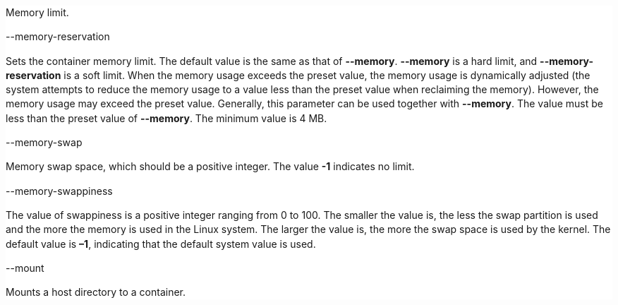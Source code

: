 <td class="cellrowborder" valign="top"><p id="en-us_topic_0182207105_p122954399719"><a name="en-us_topic_0182207105_p122954399719"></a><a name="en-us_topic_0182207105_p122954399719"></a>Memory limit.</p>
</td>
</tr>
<tr id="en-us_topic_0182207105_row601514193211"><td class="cellrowborder" valign="top"><p id="en-us_topic_0182207105_en-us_topic_0138971318_p11811595428"><a name="en-us_topic_0182207105_en-us_topic_0138971318_p11811595428"></a><a name="en-us_topic_0182207105_en-us_topic_0138971318_p11811595428"></a>--memory-reservation</p>
</td>
<td class="cellrowborder" valign="top"><p id="en-us_topic_0182207105_en-us_topic_0138971318_p21815598424"><a name="en-us_topic_0182207105_en-us_topic_0138971318_p21815598424"></a><a name="en-us_topic_0182207105_en-us_topic_0138971318_p21815598424"></a>Sets the container memory limit. The default value is the same as that of <strong id="en-us_topic_0182207105_b1793920553216"><a name="en-us_topic_0182207105_b1793920553216"></a><a name="en-us_topic_0182207105_b1793920553216"></a>--memory</strong>. <strong id="en-us_topic_0182207105_b1227184113245"><a name="en-us_topic_0182207105_b1227184113245"></a><a name="en-us_topic_0182207105_b1227184113245"></a>--memory</strong> is a hard limit, and <strong id="en-us_topic_0182207105_b51315461245"><a name="en-us_topic_0182207105_b51315461245"></a><a name="en-us_topic_0182207105_b51315461245"></a>--memory-reservation</strong> is a soft limit. When the memory usage exceeds the preset value, the memory usage is dynamically adjusted (the system attempts to reduce the memory usage to a value less than the preset value when reclaiming the memory). However, the memory usage may exceed the preset value. Generally, this parameter can be used together with <strong id="en-us_topic_0182207105_b13987731162510"><a name="en-us_topic_0182207105_b13987731162510"></a><a name="en-us_topic_0182207105_b13987731162510"></a>--memory</strong>. The value must be less than the preset value of <strong id="en-us_topic_0182207105_b20288104014258"><a name="en-us_topic_0182207105_b20288104014258"></a><a name="en-us_topic_0182207105_b20288104014258"></a>--memory</strong>. The minimum value is 4 MB.</p>
</td>
</tr>
<tr id="en-us_topic_0182207105_row1052344477"><td class="cellrowborder" valign="top"><p id="en-us_topic_0182207105_p1930383914714"><a name="en-us_topic_0182207105_p1930383914714"></a><a name="en-us_topic_0182207105_p1930383914714"></a>--memory-swap</p>
</td>
<td class="cellrowborder" valign="top"><p id="en-us_topic_0182207105_p203051539579"><a name="en-us_topic_0182207105_p203051539579"></a><a name="en-us_topic_0182207105_p203051539579"></a>Memory swap space, which should be a positive integer. The value <strong id="en-us_topic_0182207105_b182541753132720"><a name="en-us_topic_0182207105_b182541753132720"></a><a name="en-us_topic_0182207105_b182541753132720"></a>-1</strong> indicates no limit.</p>
</td>
</tr>
<tr id="en-us_topic_0182207105_row1728751718149"><td class="cellrowborder" valign="top"><p id="en-us_topic_0182207105_p18287417161414"><a name="en-us_topic_0182207105_p18287417161414"></a><a name="en-us_topic_0182207105_p18287417161414"></a>--memory-swappiness</p>
</td>
<td class="cellrowborder" valign="top"><p id="en-us_topic_0182207105_p15287111731410"><a name="en-us_topic_0182207105_p15287111731410"></a><a name="en-us_topic_0182207105_p15287111731410"></a>The value of swappiness is a positive integer ranging from 0 to 100. The smaller the value is, the less the swap partition is used and the more the memory is used in the Linux system. The larger the value is, the more the swap space is used by the kernel. The default value is <strong id="en-us_topic_0182207105_b179452259155"><a name="en-us_topic_0182207105_b179452259155"></a><a name="en-us_topic_0182207105_b179452259155"></a>–1</strong>, indicating that the default system value is used.</p>
</td>
</tr>
<tr id="en-us_topic_0182207105_row154751863710"><td class="cellrowborder" valign="top"><p id="en-us_topic_0182207105_p7312539679"><a name="en-us_topic_0182207105_p7312539679"></a><a name="en-us_topic_0182207105_p7312539679"></a>--mount</p>
</td>
<td class="cellrowborder" valign="top"><p id="en-us_topic_0182207105_p183152391174"><a name="en-us_topic_0182207105_p183152391174"></a><a name="en-us_topic_0182207105_p183152391174"></a>Mounts a host directory to a container.</p>
</td>
</tr>
